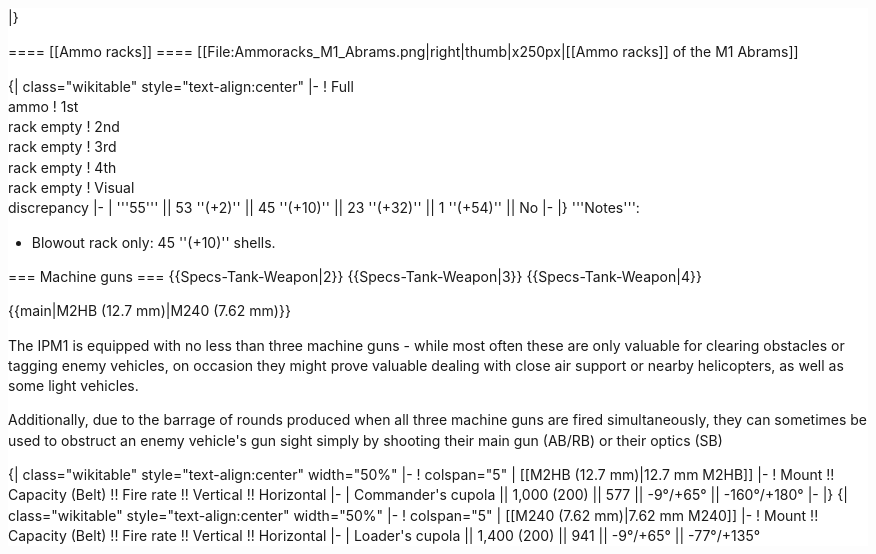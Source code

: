 |}

==== [[Ammo racks]] ====
[[File:Ammoracks_M1_Abrams.png|right|thumb|x250px|[[Ammo racks]] of the M1 Abrams]]



{| class="wikitable" style="text-align:center"
|-
! Full<br>ammo
! 1st<br>rack empty
! 2nd<br>rack empty
! 3rd<br>rack empty
! 4th<br>rack empty
! Visual<br>discrepancy
|-
| '''55''' || 53&nbsp;''(+2)'' || 45&nbsp;''(+10)'' || 23&nbsp;''(+32)'' || 1&nbsp;''(+54)'' || No
|-
|}
'''Notes''':

- Blowout rack only: 45&nbsp;''(+10)'' shells.



=== Machine guns ===
{{Specs-Tank-Weapon|2}}
{{Specs-Tank-Weapon|3}}
{{Specs-Tank-Weapon|4}}



{{main|M2HB (12.7 mm)|M240 (7.62 mm)}}

The IPM1 is equipped with no less than three machine guns - while most often these are only valuable for clearing obstacles or tagging enemy vehicles, on occasion they might prove valuable dealing with close air support or nearby helicopters, as well as some light vehicles.

Additionally, due to the barrage of rounds produced when all three machine guns are fired simultaneously, they can sometimes be used to obstruct an enemy vehicle's gun sight simply by shooting their main gun (AB/RB) or their optics (SB)

{| class="wikitable" style="text-align:center" width="50%"
|-
! colspan="5" | [[M2HB (12.7 mm)|12.7 mm M2HB]]
|-
! Mount !! Capacity (Belt) !! Fire rate !! Vertical !! Horizontal
|-
| Commander's cupola || 1,000 (200) || 577 || -9°/+65° || -160°/+180°
|-
|}
{| class="wikitable" style="text-align:center" width="50%"
|-
! colspan="5" | [[M240 (7.62 mm)|7.62 mm M240]]
|-
! Mount !! Capacity (Belt) !! Fire rate !! Vertical !! Horizontal
|-
| Loader's cupola || 1,400 (200) || 941 || -9°/+65° || -77°/+135°